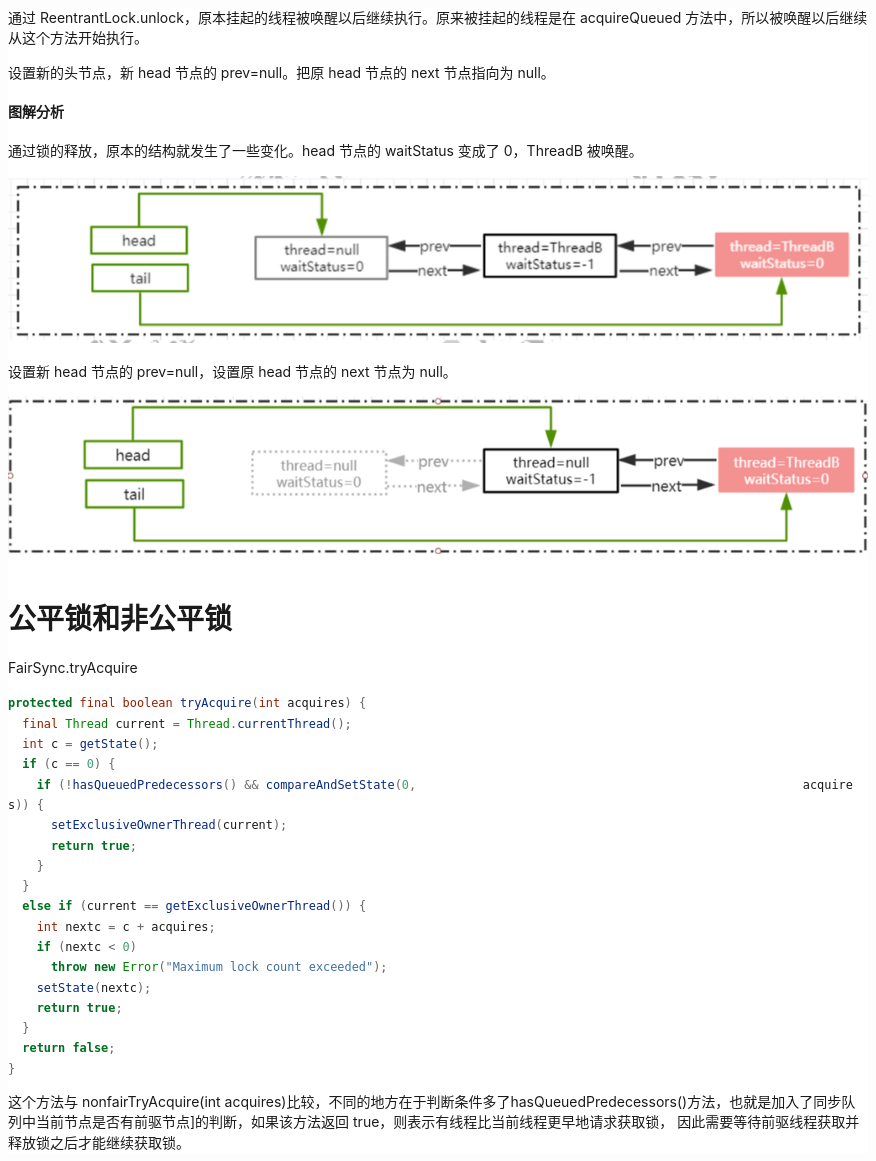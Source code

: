 通过 ReentrantLock.unlock，原本挂起的线程被唤醒以后继续执行。原来被挂起的线程是在 acquireQueued 方法中，所以被唤醒以后继续从这个方法开始执行。

设置新的头节点，新 head 节点的 prev=null。把原 head 节点的 next 节点指向为 null。

#### 图解分析

通过锁的释放，原本的结构就发生了一些变化。head 节点的 waitStatus 变成了 0，ThreadB 被唤醒。

![lock4](lock4.png)

设置新 head 节点的 prev=null，设置原 head 节点的 next 节点为 null。

![lock5](lock5.png)

# 公平锁和非公平锁

FairSync.tryAcquire

```java
protected final boolean tryAcquire(int acquires) { 
  final Thread current = Thread.currentThread(); 
  int c = getState();
  if (c == 0) {
    if (!hasQueuedPredecessors() && compareAndSetState(0,                                                      acquires)) { 
      setExclusiveOwnerThread(current); 
      return true;
    } 
  }
  else if (current == getExclusiveOwnerThread()) { 
    int nextc = c + acquires;
    if (nextc < 0)
      throw new Error("Maximum lock count exceeded"); 
    setState(nextc);
    return true;
  }
  return false; 
}
```

这个方法与 nonfairTryAcquire(int acquires)比较，不同的地方在于判断条件多了hasQueuedPredecessors()方法，也就是加入了同步队列中当前节点是否有前驱节点]的判断，如果该方法返回 true，则表示有线程比当前线程更早地请求获取锁， 因此需要等待前驱线程获取并释放锁之后才能继续获取锁。